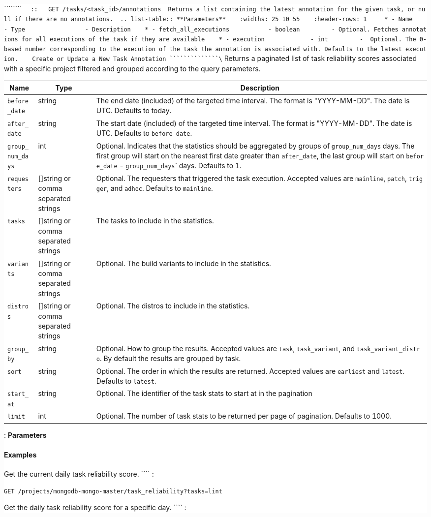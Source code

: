 ```````` `  ::   GET /tasks/<task_id>/annotations  Returns a list containing the latest annotation for the given task, or null if there are no annotations.  .. list-table:: **Parameters**    :widths: 25 10 55    :header-rows: 1     * - Name              - Type                 - Description    * - fetch_all_executions           - boolean         - Optional. Fetches annotations for all executions of the task if they are available    * - execution             - int         -  Optional. The 0-based number corresponding to the execution of the task the annotation is associated with. Defaults to the latest execution.    Create or Update a New Task Annotation ``````````````\`
Returns a paginated list of task reliability scores associated with a
specific project filtered and grouped according to the query parameters.

| Name             | Type                                  | Description                                                                                                                                                                                                                                                           |
|-------------|-----------------|-------------------------------------------|
| `before_date`    | string                                | The end date (included) of the targeted time interval. The format is \"YYYY-MM-DD\". The date is UTC. Defaults to today.                                                                                                                                              |
| `after_date`     | string                                | The start date (included) of the targeted time interval. The format is \"YYYY-MM-DD\". The date is UTC. Defaults to `before_date`.                                                                                                                                    |
| `group_num_days` | int                                   | Optional. Indicates that the statistics should be aggregated by groups of `group_num_days` days. The first group will start on the nearest first date greater than `after_date`, the last group will start on `before_date` - `group_num_days`\` days. Defaults to 1. |
| `requesters`     | \[\]string or comma separated strings | Optional. The requesters that triggered the task execution. Accepted values are `mainline`, `patch`, `trigger`, and `adhoc`. Defaults to `mainline`.                                                                                                                  |
| `tasks`          | \[\]string or comma separated strings | The tasks to include in the statistics.                                                                                                                                                                                                                               |
| `variants`       | \[\]string or comma separated strings | Optional. The build variants to include in the statistics.                                                                                                                                                                                                            |
| `distros`        | \[\]string or comma separated strings | Optional. The distros to include in the statistics.                                                                                                                                                                                                                   |
| `group_by`       | string                                | Optional. How to group the results. Accepted values are `task`, `task_variant`, and `task_variant_distro`. By default the results are grouped by task.                                                                                                                |
| `sort`           | string                                | Optional. The order in which the results are returned. Accepted values are `earliest` and `latest`. Defaults to `latest`.                                                                                                                                             |
| `start_at`       | string                                | Optional. The identifier of the task stats to start at in the pagination                                                                                                                                                                                              |
| `limit`          | int                                   | Optional. The number of task stats to be returned per page of pagination. Defaults to 1000.                                                                                                                                                                           |

: **Parameters**

#### Examples

Get the current daily task reliability score. ```` :

    GET /projects/mongodb-mongo-master/task_reliability?tasks=lint

Get the daily task reliability score for a specific day. ```` :

````````